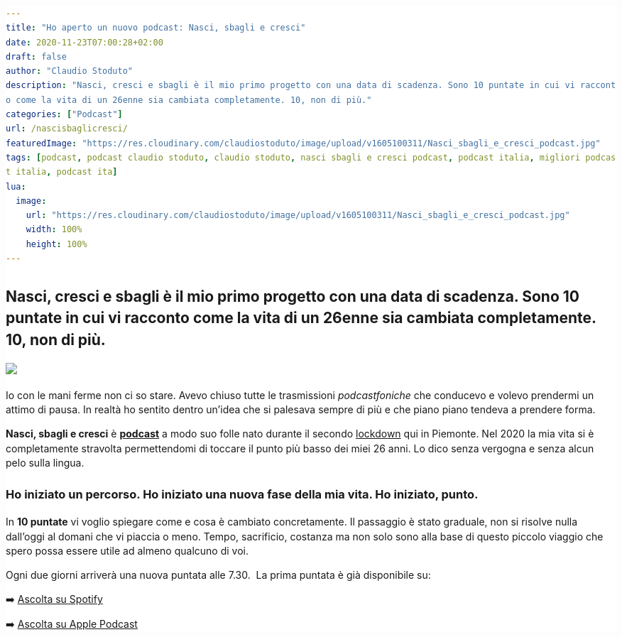 ```yaml
---
title: "Ho aperto un nuovo podcast: Nasci, sbagli e cresci"
date: 2020-11-23T07:00:28+02:00
draft: false
author: "Claudio Stoduto"
description: "Nasci, cresci e sbagli è il mio primo progetto con una data di scadenza. Sono 10 puntate in cui vi racconto come la vita di un 26enne sia cambiata completamente. 10, non di più."
categories: ["Podcast"]
url: /nascisbaglicresci/
featuredImage: "https://res.cloudinary.com/claudiostoduto/image/upload/v1605100311/Nasci_sbagli_e_cresci_podcast.jpg"
tags: [podcast, podcast claudio stoduto, claudio stoduto, nasci sbagli e cresci podcast, podcast italia, migliori podcast italia, podcast ita]
lua:
  image:
    url: "https://res.cloudinary.com/claudiostoduto/image/upload/v1605100311/Nasci_sbagli_e_cresci_podcast.jpg"
    width: 100%
    height: 100%
---
```

## Nasci, cresci e sbagli è il mio primo progetto con una data di scadenza. Sono 10 puntate in cui vi racconto come la vita di un 26enne sia cambiata completamente. 10, non di più.

![](https://res.cloudinary.com/claudiostoduto/image/upload/v1605100311/Nasci_sbagli_e_cresci_podcast.jpg)

Io con le mani ferme non ci so stare. Avevo chiuso tutte le trasmissioni *podcastfoniche* che conducevo e volevo prendermi un attimo di pausa. In realtà ho sentito dentro un’idea che si palesava sempre di più e che piano piano tendeva a prendere forma.

**Nasci, sbagli e cresci** è **[podcast](https://claudiostoduto.com/podcast/)** a modo suo folle nato durante il secondo [lockdown](https://claudiostoduto.com/blog/guida-sopravvivenza-lockdown/) qui in Piemonte. Nel 2020 la mia vita si è completamente stravolta permettendomi di toccare il punto più basso dei miei 26 anni. Lo dico senza vergogna e senza alcun pelo sulla lingua. 

### Ho iniziato un percorso. Ho iniziato una nuova fase della mia vita. Ho iniziato, punto. 

In **10 puntate** vi voglio spiegare come e cosa è cambiato concretamente. Il passaggio è stato graduale, non si risolve nulla dall’oggi al domani che vi piaccia o meno. Tempo, sacrificio, costanza ma non solo sono alla base di questo piccolo viaggio che spero possa essere utile ad almeno qualcuno di voi.

Ogni due giorni arriverà una nuova puntata alle 7.30.  La prima puntata è già disponibile su:

➡️ [Ascolta su Spotify](https://open.spotify.com/show/2xtltyrtTfvYeM9TQNuCXC)

➡️ [Ascolta su Apple Podcast](https://podcasts.apple.com/us/podcast/nasci-sbagli-e-cresci/id1540333817?uo=4)
